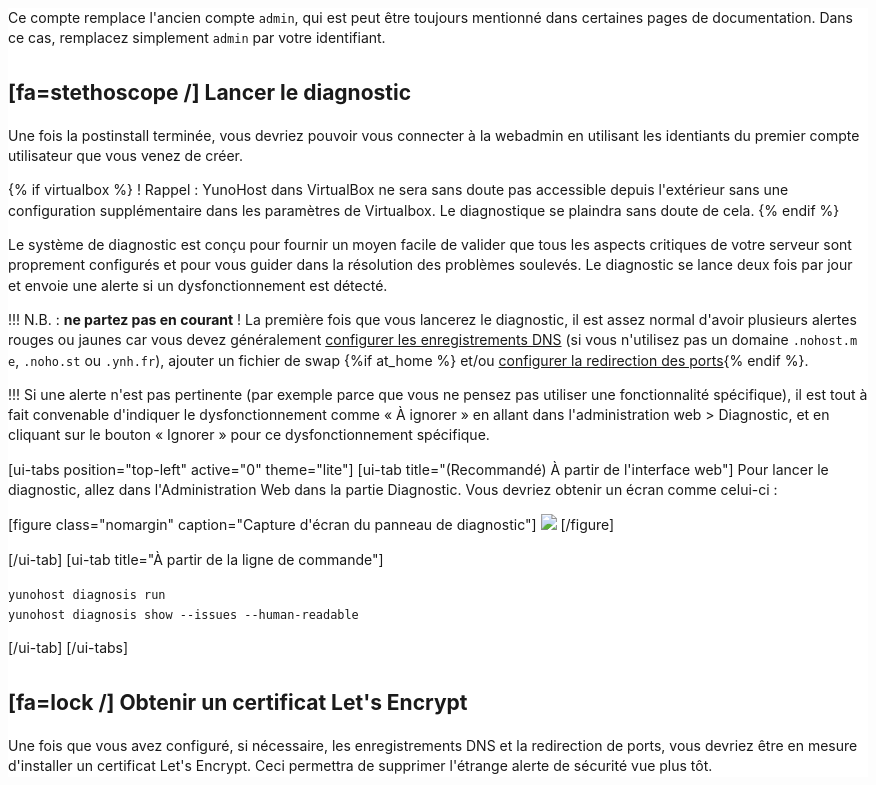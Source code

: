 Ce compte remplace l'ancien compte `admin`, qui est peut être toujours mentionné dans certaines pages de documentation. Dans ce cas, remplacez simplement `admin` par votre identifiant.

## [fa=stethoscope /] Lancer le diagnostic

Une fois la postinstall terminée, vous devriez pouvoir vous connecter à la webadmin en utilisant les identiants du premier compte utilisateur que vous venez de créer.

{% if virtualbox %}
! Rappel : YunoHost dans VirtualBox ne sera sans doute pas accessible depuis l'extérieur sans une configuration supplémentaire dans les paramètres de Virtualbox. Le diagnostique se plaindra sans doute de cela.
{% endif %}

Le système de diagnostic est conçu pour fournir un moyen facile de valider que tous les aspects critiques de votre serveur sont proprement configurés et pour vous guider dans la résolution des problèmes soulevés. Le diagnostic se lance deux fois par jour et envoie une alerte si un dysfonctionnement est détecté.

!!! N.B. : **ne partez pas en courant** ! La première fois que vous lancerez le diagnostic, il est assez normal d'avoir plusieurs alertes rouges ou jaunes car vous devez généralement [configurer les enregistrements DNS](/dns_config) (si vous n'utilisez pas un domaine `.nohost.me`, `.noho.st` ou `.ynh.fr`), ajouter un fichier de swap {%if at_home %} et/ou [configurer la redirection des ports](/isp_box_config){% endif %}.

!!! Si une alerte n'est pas pertinente (par exemple parce que vous ne pensez pas utiliser une fonctionnalité spécifique), il est tout à fait convenable d'indiquer le dysfonctionnement comme « À ignorer » en allant dans l'administration web > Diagnostic, et en cliquant sur le bouton « Ignorer » pour ce dysfonctionnement spécifique.

[ui-tabs position="top-left" active="0" theme="lite"]
[ui-tab title="(Recommandé) À partir de l'interface web"]
Pour lancer le diagnostic, allez dans l'Administration Web dans la partie Diagnostic. Vous devriez obtenir un écran comme celui-ci :

[figure class="nomargin" caption="Capture d'écran du panneau de diagnostic"]
![](image://diagnostic.png?resize=100%&class=inline)
[/figure]

[/ui-tab]
[ui-tab title="À partir de la ligne de commande"]
```
yunohost diagnosis run
yunohost diagnosis show --issues --human-readable
```
[/ui-tab]
[/ui-tabs]

## [fa=lock /] Obtenir un certificat Let's Encrypt

Une fois que vous avez configuré, si nécessaire, les enregistrements DNS et la redirection de ports, vous devriez être en mesure d'installer un certificat Let's Encrypt. Ceci permettra de supprimer l'étrange alerte de sécurité vue plus tôt.
